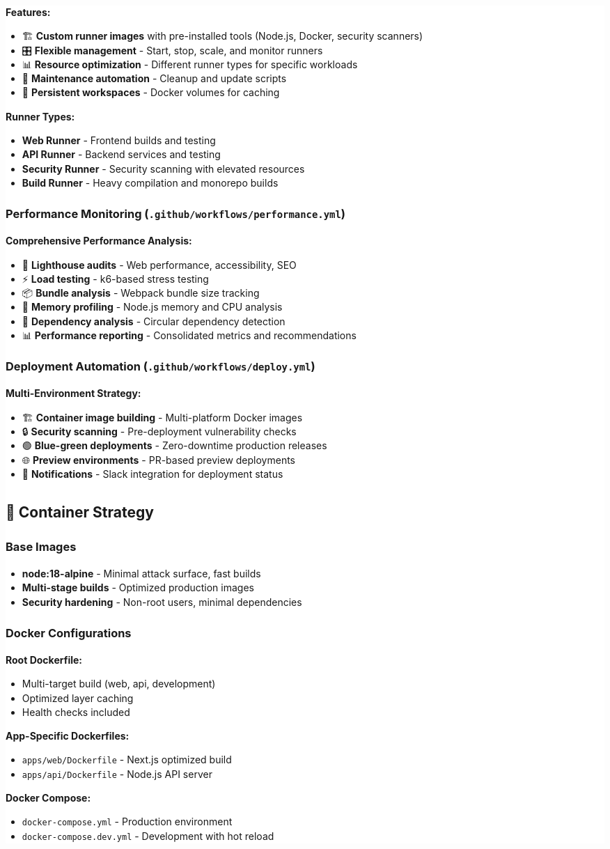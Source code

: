 **Features:**
- 🏗️ **Custom runner images** with pre-installed tools (Node.js, Docker, security scanners)
- 🎛️ **Flexible management** - Start, stop, scale, and monitor runners
- 📊 **Resource optimization** - Different runner types for specific workloads
- 🔧 **Maintenance automation** - Cleanup and update scripts
- 💾 **Persistent workspaces** - Docker volumes for caching

**Runner Types:**
- **Web Runner** - Frontend builds and testing
- **API Runner** - Backend services and testing
- **Security Runner** - Security scanning with elevated resources
- **Build Runner** - Heavy compilation and monorepo builds

### Performance Monitoring (`.github/workflows/performance.yml`)

**Comprehensive Performance Analysis:**
- 🚀 **Lighthouse audits** - Web performance, accessibility, SEO
- ⚡ **Load testing** - k6-based stress testing
- 📦 **Bundle analysis** - Webpack bundle size tracking
- 🧠 **Memory profiling** - Node.js memory and CPU analysis
- 🔗 **Dependency analysis** - Circular dependency detection
- 📊 **Performance reporting** - Consolidated metrics and recommendations

### Deployment Automation (`.github/workflows/deploy.yml`)

**Multi-Environment Strategy:**
- 🏗️ **Container image building** - Multi-platform Docker images
- 🔒 **Security scanning** - Pre-deployment vulnerability checks
- 🟢 **Blue-green deployments** - Zero-downtime production releases
- 🌐 **Preview environments** - PR-based preview deployments
- 📱 **Notifications** - Slack integration for deployment status

## 🐳 Container Strategy

### Base Images
- **node:18-alpine** - Minimal attack surface, fast builds
- **Multi-stage builds** - Optimized production images
- **Security hardening** - Non-root users, minimal dependencies

### Docker Configurations

**Root Dockerfile:**
- Multi-target build (web, api, development)
- Optimized layer caching
- Health checks included

**App-Specific Dockerfiles:**
- `apps/web/Dockerfile` - Next.js optimized build
- `apps/api/Dockerfile` - Node.js API server

**Docker Compose:**
- `docker-compose.yml` - Production environment
- `docker-compose.dev.yml` - Development with hot reload
